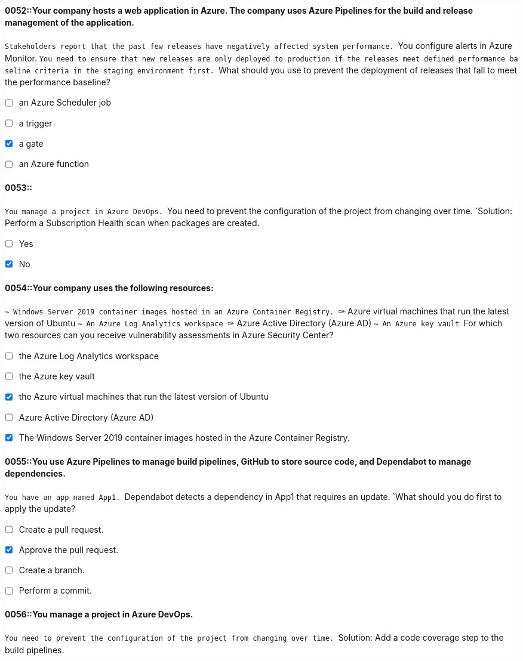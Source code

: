 
#### 0052::Your company hosts a web application in Azure. The company uses Azure Pipelines for the build and release management of the application.
`Stakeholders report that the past few releases have negatively affected system performance.
`You configure alerts in Azure Monitor.
`You need to ensure that new releases are only deployed to production if the releases meet defined performance baseline criteria in the staging environment first.
`What should you use to prevent the deployment of releases that fall to meet the performance baseline?

- [ ] an Azure Scheduler job
- [ ] a trigger
- [x] a gate
- [ ] an Azure function


#### 0053::
`You manage a project in Azure DevOps.
`You need to prevent the configuration of the project from changing over time.
`Solution: Perform a Subscription Health scan when packages are created.

- [ ] Yes
- [x] No


#### 0054::Your company uses the following resources:
`✑ Windows Server 2019 container images hosted in an Azure Container Registry.
`✑ Azure virtual machines that run the latest version of Ubuntu
`✑ An Azure Log Analytics workspace
`✑ Azure Active Directory (Azure AD)
`✑ An Azure key vault
`For which two resources can you receive vulnerability assessments in Azure Security Center?

- [ ] the Azure Log Analytics workspace
- [ ] the Azure key vault
- [x] the Azure virtual machines that run the latest version of Ubuntu
- [ ] Azure Active Directory (Azure AD)
- [x] The Windows Server 2019 container images hosted in the Azure Container Registry.


#### 0055::You use Azure Pipelines to manage build pipelines, GitHub to store source code, and Dependabot to manage dependencies.
`You have an app named App1.
`Dependabot detects a dependency in App1 that requires an update.
`What should you do first to apply the update?

- [ ] Create a pull request.
- [x] Approve the pull request.
- [ ] Create a branch.
- [ ] Perform a commit.


#### 0056::You manage a project in Azure DevOps.
`You need to prevent the configuration of the project from changing over time.
`Solution: Add a code coverage step to the build pipelines.
